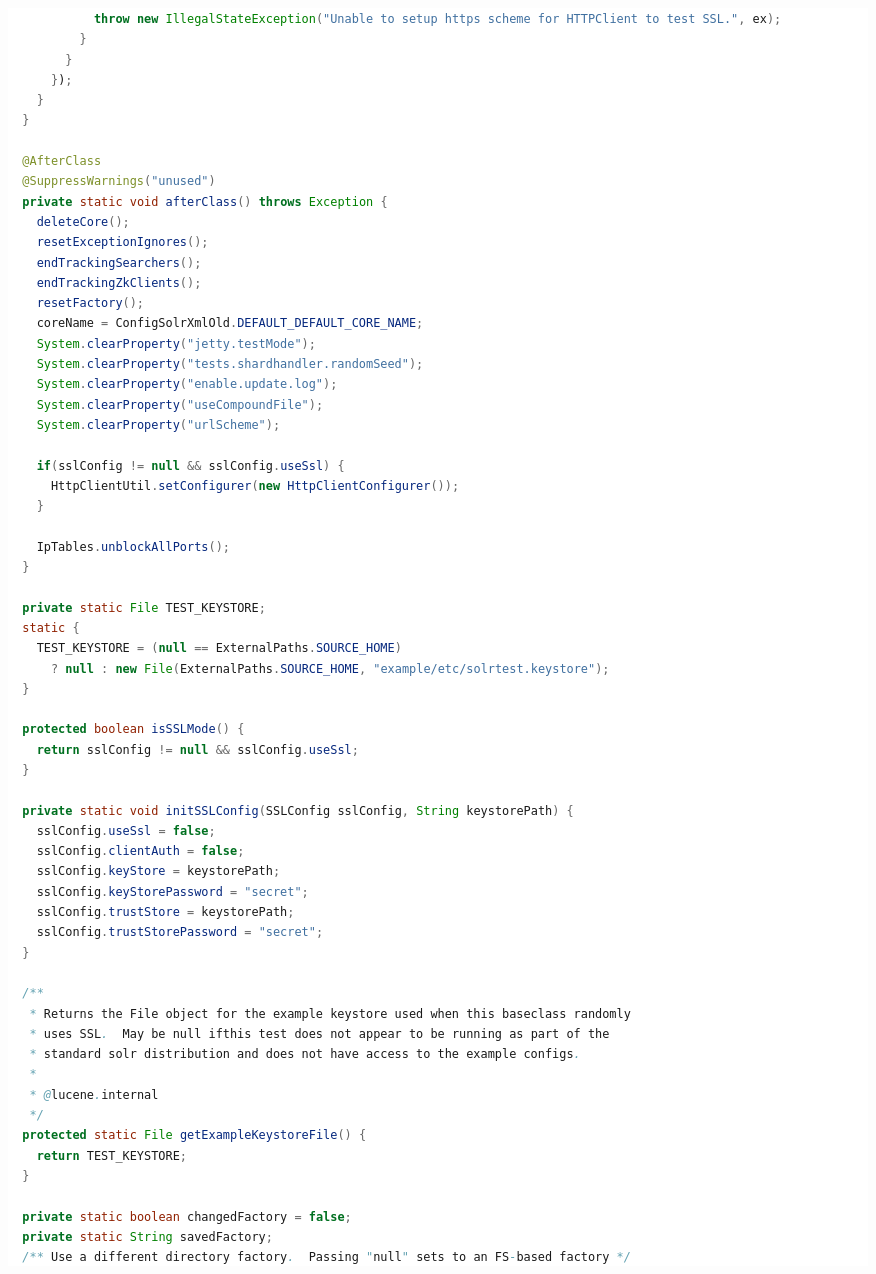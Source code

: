 ```java
            throw new IllegalStateException("Unable to setup https scheme for HTTPClient to test SSL.", ex);
          }
        }
      });
    }
  }

  @AfterClass
  @SuppressWarnings("unused")
  private static void afterClass() throws Exception {
    deleteCore();
    resetExceptionIgnores();
    endTrackingSearchers();
    endTrackingZkClients();
    resetFactory();
    coreName = ConfigSolrXmlOld.DEFAULT_DEFAULT_CORE_NAME;
    System.clearProperty("jetty.testMode");
    System.clearProperty("tests.shardhandler.randomSeed");
    System.clearProperty("enable.update.log");
    System.clearProperty("useCompoundFile");
    System.clearProperty("urlScheme");
    
    if(sslConfig != null && sslConfig.useSsl) {
      HttpClientUtil.setConfigurer(new HttpClientConfigurer());
    }
    
    IpTables.unblockAllPorts();
  }
  
  private static File TEST_KEYSTORE;
  static {
    TEST_KEYSTORE = (null == ExternalPaths.SOURCE_HOME)
      ? null : new File(ExternalPaths.SOURCE_HOME, "example/etc/solrtest.keystore");
  }
  
  protected boolean isSSLMode() {
    return sslConfig != null && sslConfig.useSsl;
  }

  private static void initSSLConfig(SSLConfig sslConfig, String keystorePath) {
    sslConfig.useSsl = false;
    sslConfig.clientAuth = false;
    sslConfig.keyStore = keystorePath;
    sslConfig.keyStorePassword = "secret";
    sslConfig.trustStore = keystorePath;
    sslConfig.trustStorePassword = "secret";
  }

  /**
   * Returns the File object for the example keystore used when this baseclass randomly 
   * uses SSL.  May be null ifthis test does not appear to be running as part of the 
   * standard solr distribution and does not have access to the example configs.
   *
   * @lucene.internal 
   */
  protected static File getExampleKeystoreFile() {
    return TEST_KEYSTORE;
  }

  private static boolean changedFactory = false;
  private static String savedFactory;
  /** Use a different directory factory.  Passing "null" sets to an FS-based factory */
```